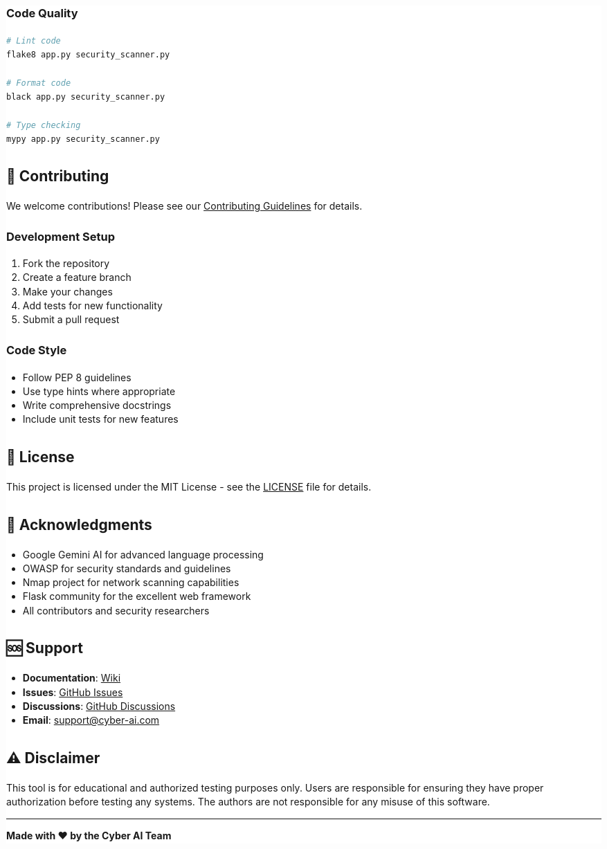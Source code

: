 ### Code Quality

```bash
# Lint code
flake8 app.py security_scanner.py

# Format code
black app.py security_scanner.py

# Type checking
mypy app.py security_scanner.py
```

## 🤝 Contributing

We welcome contributions! Please see our [Contributing Guidelines](CONTRIBUTING.md) for details.

### Development Setup

1. Fork the repository
2. Create a feature branch
3. Make your changes
4. Add tests for new functionality
5. Submit a pull request

### Code Style

- Follow PEP 8 guidelines
- Use type hints where appropriate
- Write comprehensive docstrings
- Include unit tests for new features

## 📄 License

This project is licensed under the MIT License - see the [LICENSE](LICENSE) file for details.

## 🙏 Acknowledgments

- Google Gemini AI for advanced language processing
- OWASP for security standards and guidelines
- Nmap project for network scanning capabilities
- Flask community for the excellent web framework
- All contributors and security researchers

## 🆘 Support

- **Documentation**: [Wiki](https://github.com/Hassan-asim/Cyber-Sage/wiki)
- **Issues**: [GitHub Issues](https://github.com/Hassan-asim/Cyber-Sage/issues)
- **Discussions**: [GitHub Discussions](https://github.com/Hassan-asim/Cyber-Sage/discussions)
- **Email**: support@cyber-ai.com

## ⚠️ Disclaimer

This tool is for educational and authorized testing purposes only. Users are responsible for ensuring they have proper authorization before testing any systems. The authors are not responsible for any misuse of this software.

---

**Made with ❤️ by the Cyber AI Team**